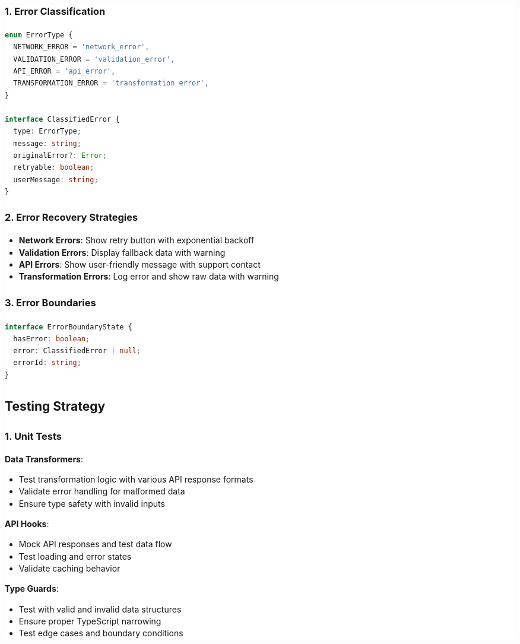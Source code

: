 ### 1. Error Classification

```typescript
enum ErrorType {
  NETWORK_ERROR = 'network_error',
  VALIDATION_ERROR = 'validation_error',
  API_ERROR = 'api_error',
  TRANSFORMATION_ERROR = 'transformation_error',
}

interface ClassifiedError {
  type: ErrorType;
  message: string;
  originalError?: Error;
  retryable: boolean;
  userMessage: string;
}
```

### 2. Error Recovery Strategies

- **Network Errors**: Show retry button with exponential backoff
- **Validation Errors**: Display fallback data with warning
- **API Errors**: Show user-friendly message with support contact
- **Transformation Errors**: Log error and show raw data with warning

### 3. Error Boundaries

```typescript
interface ErrorBoundaryState {
  hasError: boolean;
  error: ClassifiedError | null;
  errorId: string;
}
```

## Testing Strategy

### 1. Unit Tests

**Data Transformers**:
- Test transformation logic with various API response formats
- Validate error handling for malformed data
- Ensure type safety with invalid inputs

**API Hooks**:
- Mock API responses and test data flow
- Test loading and error states
- Validate caching behavior

**Type Guards**:
- Test with valid and invalid data structures
- Ensure proper TypeScript narrowing
- Test edge cases and boundary conditions
